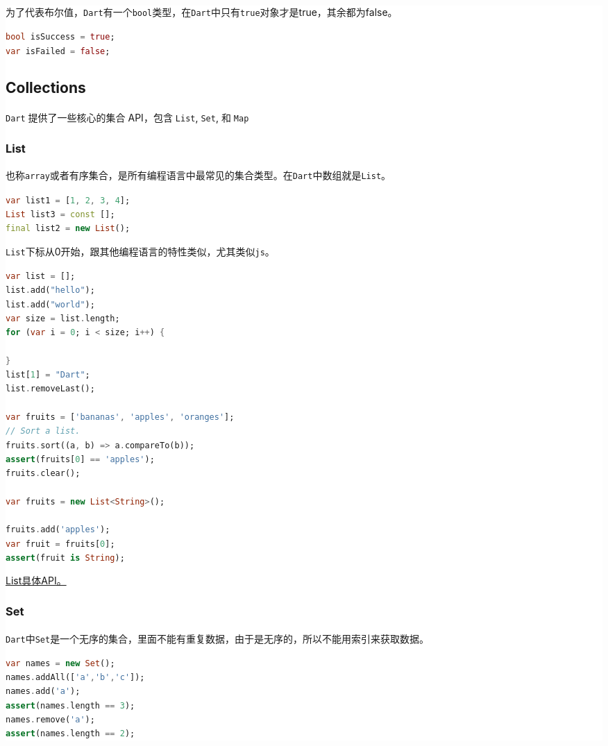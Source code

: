 为了代表布尔值，`Dart`有一个`bool`类型，在`Dart`中只有`true`对象才是true，其余都为false。

```dart
bool isSuccess = true;
var isFailed = false;
```

## Collections
`Dart` 提供了一些核心的集合 API，包含 `List`, `Set`, 和 `Map`

### List

也称`array`或者有序集合，是所有编程语言中最常见的集合类型。在`Dart`中数组就是`List`。

```dart
var list1 = [1, 2, 3, 4];
List list3 = const [];
final list2 = new List();
```

`List`下标从0开始，跟其他编程语言的特性类似，尤其类似`js`。

```dart
var list = [];
list.add("hello");
list.add("world");
var size = list.length;
for (var i = 0; i < size; i++) {

}
list[1] = "Dart";
list.removeLast();

var fruits = ['bananas', 'apples', 'oranges'];
// Sort a list.
fruits.sort((a, b) => a.compareTo(b));
assert(fruits[0] == 'apples');
fruits.clear();

var fruits = new List<String>();

fruits.add('apples');
var fruit = fruits[0];
assert(fruit is String);
```

[List具体API。](https://api.dartlang.org/stable/2.2.0/dart-core/List-class.html)

### Set
`Dart`中`Set`是一个无序的集合，里面不能有重复数据，由于是无序的，所以不能用索引来获取数据。

```dart
var names = new Set();
names.addAll(['a','b','c']);
names.add('a');
assert(names.length == 3);
names.remove('a');
assert(names.length == 2);
```
